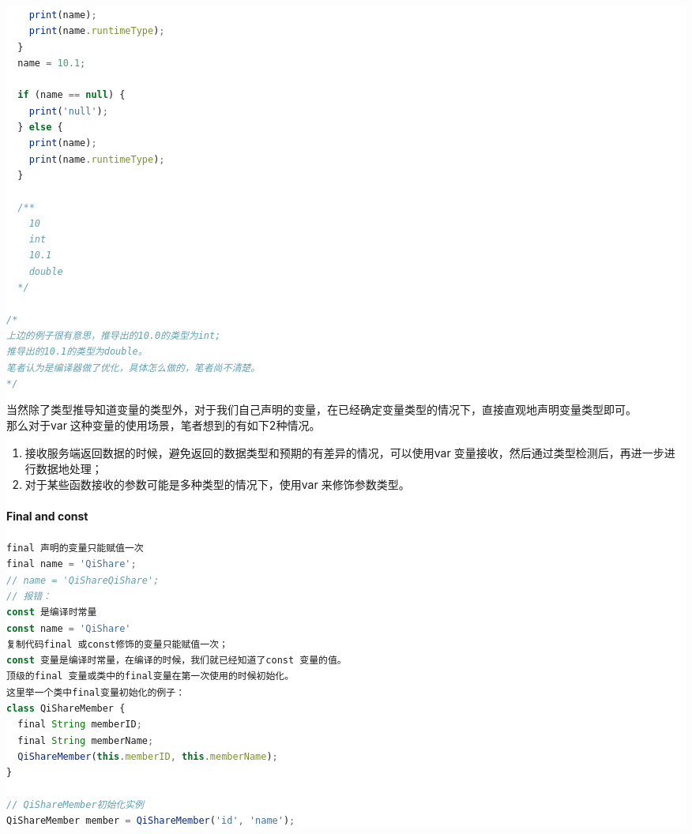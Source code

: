 ```js
    print(name);
    print(name.runtimeType);
  }
  name = 10.1;
  
  if (name == null) {
    print('null');
  } else {
    print(name);
    print(name.runtimeType);
  }
  
  /**
	10
	int
	10.1
	double
  */

/*
上边的例子很有意思，推导出的10.0的类型为int;
推导出的10.1的类型为double。
笔者认为是编译器做了优化，具体怎么做的，笔者尚不清楚。
*/
```
当然除了类型推导知道变量的类型外，对于我们自己声明的变量，在已经确定变量类型的情况下，直接直观地声明变量类型即可。  
那么对于var 这种变量的使用场景，笔者想到的有如下2种情况。

1. 接收服务端返回数据的时候，避免返回的数据类型和预期的有差异的情况，可以使用var 变量接收，然后通过类型检测后，再进一步进行数据地处理；  
2. 对于某些函数接收的参数可能是多种类型的情况下，使用var 来修饰参数类型。


#### Final and const

```js
final 声明的变量只能赋值一次
final name = 'QiShare';
// name = 'QiShareQiShare';
// 报错：
const 是编译时常量
const name = 'QiShare'
复制代码final 或const修饰的变量只能赋值一次；
const 变量是编译时常量，在编译的时候，我们就已经知道了const 变量的值。
顶级的final 变量或类中的final变量在第一次使用的时候初始化。
这里举一个类中final变量初始化的例子：
class QiShareMember {
  final String memberID;
  final String memberName;
  QiShareMember(this.memberID, this.memberName);
}

// QiShareMember初始化实例
QiShareMember member = QiShareMember('id', 'name');
```
